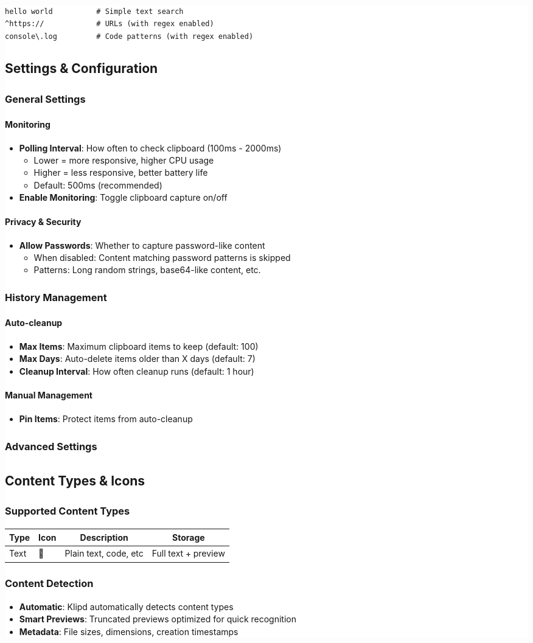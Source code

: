 ```
hello world          # Simple text search
^https://            # URLs (with regex enabled)
console\.log         # Code patterns (with regex enabled)
```

## Settings & Configuration

### General Settings

#### Monitoring

- **Polling Interval**: How often to check clipboard (100ms - 2000ms)
  - Lower = more responsive, higher CPU usage
  - Higher = less responsive, better battery life
  - Default: 500ms (recommended)
- **Enable Monitoring**: Toggle clipboard capture on/off

#### Privacy & Security

- **Allow Passwords**: Whether to capture password-like content
  - When disabled: Content matching password patterns is skipped
  - Patterns: Long random strings, base64-like content, etc.

### History Management

#### Auto-cleanup

- **Max Items**: Maximum clipboard items to keep (default: 100)
- **Max Days**: Auto-delete items older than X days (default: 7)
- **Cleanup Interval**: How often cleanup runs (default: 1 hour)

#### Manual Management

- **Pin Items**: Protect items from auto-cleanup

### Advanced Settings

## Content Types & Icons

### Supported Content Types

| Type | Icon | Description           | Storage             |
| ---- | ---- | --------------------- | ------------------- |
| Text | 📄   | Plain text, code, etc | Full text + preview |

### Content Detection

- **Automatic**: Klipd automatically detects content types
- **Smart Previews**: Truncated previews optimized for quick recognition
- **Metadata**: File sizes, dimensions, creation timestamps
